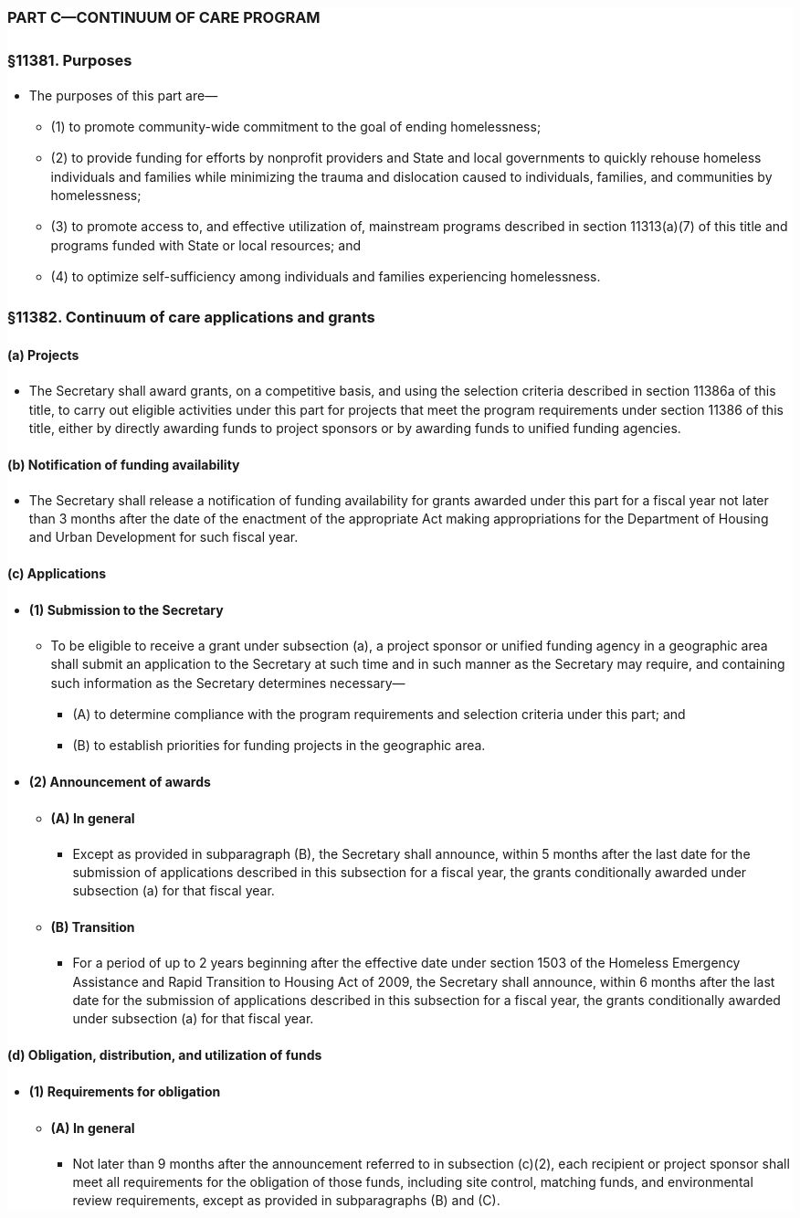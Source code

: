 ### PART C—CONTINUUM OF CARE PROGRAM

### §11381. Purposes
* The purposes of this part are—

  * (1) to promote community-wide commitment to the goal of ending homelessness;

  * (2) to provide funding for efforts by nonprofit providers and State and local governments to quickly rehouse homeless individuals and families while minimizing the trauma and dislocation caused to individuals, families, and communities by homelessness;

  * (3) to promote access to, and effective utilization of, mainstream programs described in section 11313(a)(7) of this title and programs funded with State or local resources; and

  * (4) to optimize self-sufficiency among individuals and families experiencing homelessness.

### §11382. Continuum of care applications and grants
#### (a) Projects
* The Secretary shall award grants, on a competitive basis, and using the selection criteria described in section 11386a of this title, to carry out eligible activities under this part for projects that meet the program requirements under section 11386 of this title, either by directly awarding funds to project sponsors or by awarding funds to unified funding agencies.

#### (b) Notification of funding availability
* The Secretary shall release a notification of funding availability for grants awarded under this part for a fiscal year not later than 3 months after the date of the enactment of the appropriate Act making appropriations for the Department of Housing and Urban Development for such fiscal year.

#### (c) Applications
* #### (1) Submission to the Secretary
  * To be eligible to receive a grant under subsection (a), a project sponsor or unified funding agency in a geographic area shall submit an application to the Secretary at such time and in such manner as the Secretary may require, and containing such information as the Secretary determines necessary—

    * (A) to determine compliance with the program requirements and selection criteria under this part; and

    * (B) to establish priorities for funding projects in the geographic area.

* #### (2) Announcement of awards
  * #### (A) In general
    * Except as provided in subparagraph (B), the Secretary shall announce, within 5 months after the last date for the submission of applications described in this subsection for a fiscal year, the grants conditionally awarded under subsection (a) for that fiscal year.

  * #### (B) Transition
    * For a period of up to 2 years beginning after the effective date under section 1503 of the Homeless Emergency Assistance and Rapid Transition to Housing Act of 2009, the Secretary shall announce, within 6 months after the last date for the submission of applications described in this subsection for a fiscal year, the grants conditionally awarded under subsection (a) for that fiscal year.

#### (d) Obligation, distribution, and utilization of funds
* #### (1) Requirements for obligation
  * #### (A) In general
    * Not later than 9 months after the announcement referred to in subsection (c)(2), each recipient or project sponsor shall meet all requirements for the obligation of those funds, including site control, matching funds, and environmental review requirements, except as provided in subparagraphs (B) and (C).
